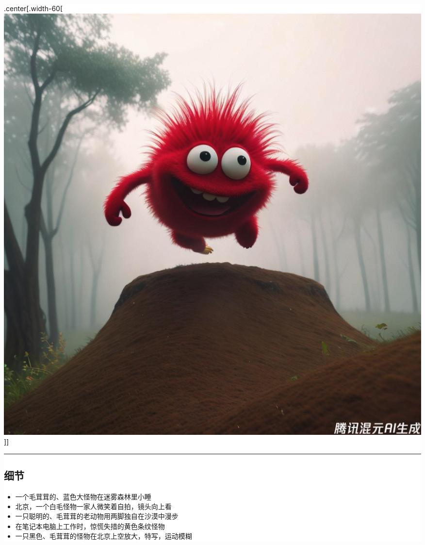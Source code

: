 .center[.width-60[![](./fig/basic/1-guai.png)]]

---
## 细节

- 一个毛茸茸的、蓝色大怪物在迷雾森林里小睡
- 北京，一个白毛怪物一家人微笑着自拍，镜头向上看
- 一只聪明的、毛茸茸的老动物用两脚独自在沙漠中漫步
- 在笔记本电脑上工作时，惊慌失措的黄色条纹怪物
- 一只黑色、毛茸茸的怪物在北京上空放大，特写，运动模糊
